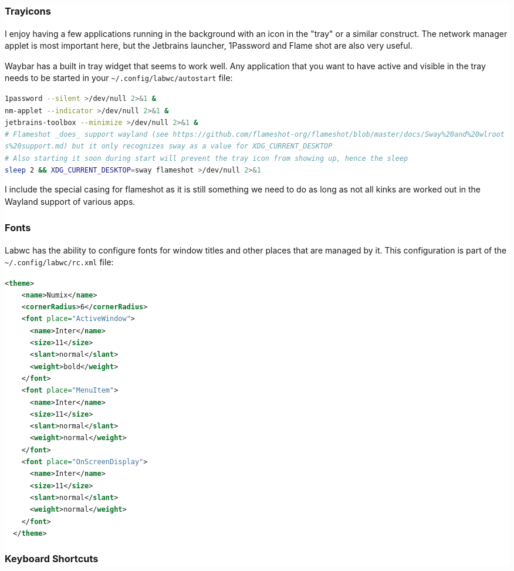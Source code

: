 ### Trayicons

I enjoy having a few applications running in the background with an icon in the "tray" or a similar construct. The network manager applet is most important here, but the Jetbrains launcher, 1Password and Flame shot are also very useful.

Waybar has a built in tray widget that seems to work well. Any application that you want to have active and visible in the tray needs to be started in your `~/.config/labwc/autostart` file:

```bash
1password --silent >/dev/null 2>&1 &
nm-applet --indicator >/dev/null 2>&1 &
jetbrains-toolbox --minimize >/dev/null 2>&1 &
# Flameshot _does_ support wayland (see https://github.com/flameshot-org/flameshot/blob/master/docs/Sway%20and%20wlroots%20support.md) but it only recognizes sway as a value for XDG_CURRENT_DESKTOP
# Also starting it soon during start will prevent the tray icon from showing up, hence the sleep
sleep 2 && XDG_CURRENT_DESKTOP=sway flameshot >/dev/null 2>&1
```

I include the special casing for flameshot as it is still something we need to do as long as not all kinks are worked out in the Wayland support of various apps.

### Fonts

Labwc has the ability to configure fonts for window titles and other places that are managed by it. This configuration is part of the `~/.config/labwc/rc.xml` file:

```xml
<theme>
    <name>Numix</name>
    <cornerRadius>6</cornerRadius>
    <font place="ActiveWindow">
      <name>Inter</name>
      <size>11</size>
      <slant>normal</slant>
      <weight>bold</weight>
    </font>
    <font place="MenuItem">
      <name>Inter</name>
      <size>11</size>
      <slant>normal</slant>
      <weight>normal</weight>
    </font>
    <font place="OnScreenDisplay">
      <name>Inter</name>
      <size>11</size>
      <slant>normal</slant>
      <weight>normal</weight>
    </font>
  </theme>
```

### Keyboard Shortcuts
